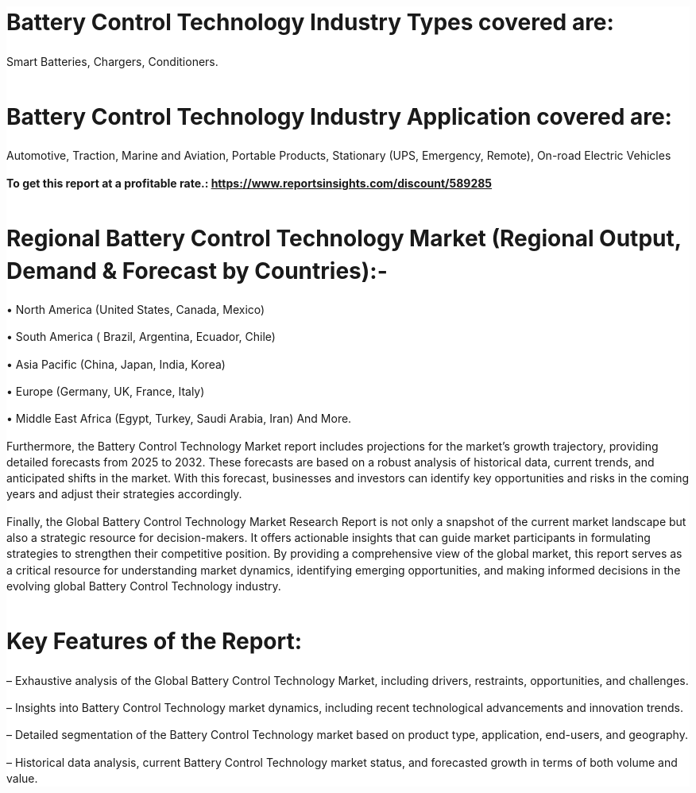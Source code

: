 
# <strong>Battery Control Technology Industry Types covered are:</strong>

Smart Batteries, Chargers, Conditioners.

# <strong>Battery Control Technology Industry Application covered are:</strong>

Automotive, Traction, Marine and Aviation, Portable Products, Stationary (UPS, Emergency, Remote), On-road Electric Vehicles

<strong>To get this report at a profitable rate.: <a href=https://www.reportsinsights.com/discount/589285>https://www.reportsinsights.com/discount/589285</a></strong>

# <strong>Regional Battery Control Technology Market (Regional Output, Demand &amp; Forecast by Countries):-</strong>

• North America (United States, Canada, Mexico)

• South America ( Brazil, Argentina, Ecuador, Chile)

• Asia Pacific (China, Japan, India, Korea)

• Europe (Germany, UK, France, Italy)

• Middle East Africa (Egypt, Turkey, Saudi Arabia, Iran) And More.

Furthermore, the Battery Control Technology Market report includes projections for the market’s growth trajectory, providing detailed forecasts from 2025 to 2032. These forecasts are based on a robust analysis of historical data, current trends, and anticipated shifts in the market. With this forecast, businesses and investors can identify key opportunities and risks in the coming years and adjust their strategies accordingly.

Finally, the Global Battery Control Technology Market Research Report is not only a snapshot of the current market landscape but also a strategic resource for decision-makers. It offers actionable insights that can guide market participants in formulating strategies to strengthen their competitive position. By providing a comprehensive view of the global market, this report serves as a critical resource for understanding market dynamics, identifying emerging opportunities, and making informed decisions in the evolving global Battery Control Technology industry.

# <strong>Key Features of the Report:</strong>

– Exhaustive analysis of the Global Battery Control Technology Market, including drivers, restraints, opportunities, and challenges.

– Insights into Battery Control Technology market dynamics, including recent technological advancements and innovation trends.

– Detailed segmentation of the Battery Control Technology market based on product type, application, end-users, and geography.

– Historical data analysis, current Battery Control Technology market status, and forecasted growth in terms of both volume and value.
